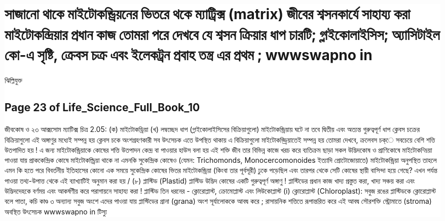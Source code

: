 সাজানো থাকে
মাইটোকন্ড্রিয়নের   ভিতরে
থকে
ম্যাট্রিক্স   (matrix)
জীবের শ্বসনকার্যে সাহায্য করা মাইটোকন্দ্রিয়ার প্রধান কাজ
তোমরা পরে দেখবে যে শ্বসন ক্রিয়ার ধাপ
চারটি; গ্লাইকোলাইসিস; অ্যাসিটাইল কো-এ সৃষ্টি, ক্রেবস চক্র এবং ইলেকট্রন প্রবাহ তন্ত্র
এর প্রথম
;
wwwswapno in
=
ঝিল্লিযুক্ত


## Page 23 of Life_Science_Full_Book_10
জীবকোষ ও
২৩
আক্সসোম
ম্যাটিক্স
চিত্র 2.05: (ক) মাইটোকড্রিয়া (খ) লম্বচ্ছেদ
ধাপ (গ্লাইকোলাইসিসের বিক্রিয়াগুলো) মাইটোকন্ড্রিয়ায় ঘটে না
তবে দ্বিতীয় এবং অত্যন্ত
গুরুত্বপূর্ণ ধাপ
ক্লেবস চক্রের
বিক্রিয়াগুলো এই অঙ্গাণুর মধ্যেই সম্পন্ন হয় 
ক্লেবস চকে
অংশগ্রহণকারী সব উৎসেচক
এতে উপস্থিত থাকায়
এ
বিক্রিয়াগুলো মাইটোকড্ড্রিয়াতেই সম্পন্ন হয়
তোমরা দেখবে, ক্রলেবস চক্ে
সবচেয়ে বেশি শত্তি উতপাদিত হয় ! এ জন্য মাইটোকন্ড্রিয়াকে কোষের শত্তি উতপাদন কেন্দ্র বা পাওয়ার
হাউস বলা হয়
এই শক্তি জীব তার বিভিন্ন কাজে খরচ করে
ব্যতিক্রম ছাড়া সকল উদ্ভিদকোষ
ও
প্রাণিকোষে মাইটোকন্ভ্রিয়া পাওয়া যায়
প্রাককেন্দ্রিক কোষে মাইটোকল্ড্রিয়া থাকে না
এমনকি
সুকেন্দ্রিক কোষেও (যেমন: Trichomonds,
Monocercomonoides ইত্যাদি প্রোটোজোয়াতে) মাইটোকন্ড্রিয়া অনুপস্থিত
তাহলে এমন কি হতে
পরে
বিবর্তনীয় ইতিহাসের কোনো এক সময়ে সুকেন্দ্রিক কোষের ভিতর মাইটোকন্ড্রিয়া (কিংবা তার
পূর্বসূরী) ঢুকে পড়েছিল এবং তারপর থেকে সেটি কোষের স্থায়ী বাসিন্দা হয়ে গেছে?
এখন পর্যন্ত
পাওয়া তথ্য-উপাত্ত থেকে এই ব্যাখ্যাটিই অনুমান করা হয় /
(৮) প্লাস্টিড (Plastid)
প্লাস্টিড উদ্ভিদ কোষের একটি গুরুত্বপূর্ণ অঙ্গাণু ! প্লাস্টিডের প্রধান কাজ খাদ্য প্রস্তুত করা, খাদ্য সঞ্চয়
করা এবং
উদ্ভিদদেহকে বর্ণময় এবং আকর্ষণীয় করে পরাগায়নে সাহায্য করা ! প্লাস্টিড তিন ধরনের -
ক্লোরোপ্লাস্ট, ক্রোমোপ্লাস্ট এবং লিউকোপ্লাস্ট
(i) ক্লোরোপ্লাস্ট (Chloroplast): সবুজ রঙের প্লাস্টিডকে ক্লোরোপ্লাস্ট বলে
পাতা, কচি কাণ্ড
৩
অন্যান্য সবুজ অংশে এদের পাওয়া যায়
প্লাস্টিডের গ্রানা (grana) অংশ সূর্যালোককে আবদ্ব করে
;
রাসায়নিক শত্তিতে রূপান্তরিত করে 
এই আবদ্ব সৌরশক্তি স্ট্রোমাতে (stroma) অবস্থিত উৎসেচক
wwwswapno in
টিস্যু